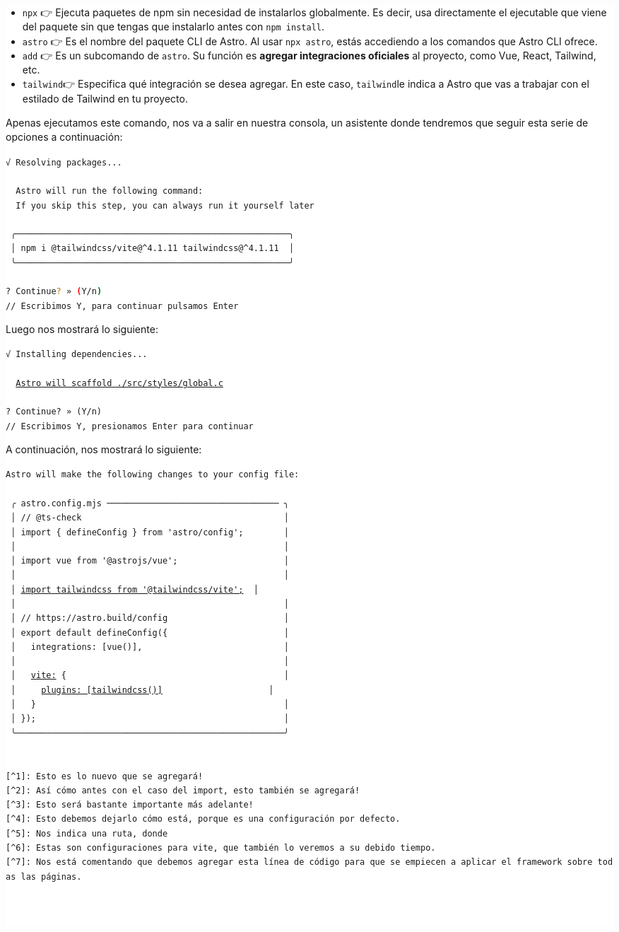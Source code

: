 * `npx`  👉 Ejecuta paquetes de npm sin necesidad de instalarlos globalmente. Es decir, usa directamente el ejecutable que viene del paquete sin que tengas que instalarlo antes con `npm install`.
* `astro`  👉 Es el nombre del paquete CLI de Astro. Al usar `npx astro`, estás accediendo a los comandos que Astro CLI ofrece.
* `add`  👉 Es un subcomando de `astro`. Su función es **agregar integraciones oficiales** al proyecto, como Vue, React, Tailwind, etc.
* `tailwind`👉 Especifica qué integración se desea agregar. En este caso, `tailwind`le indica a Astro que vas a trabajar con el estilado de Tailwind en tu proyecto.

Apenas ejecutamos este comando, nos va a salir en nuestra consola, un asistente donde tendremos que seguir esta serie de opciones a continuación:

```bash
√ Resolving packages...

  Astro will run the following command:
  If you skip this step, you can always run it yourself later

 ╭──────────────────────────────────────────────────────╮
 │ npm i @tailwindcss/vite@^4.1.11 tailwindcss@^4.1.11  │
 ╰──────────────────────────────────────────────────────╯

? Continue? » (Y/n)
// Escribimos Y, para continuar pulsamos Enter
```

Luego nos mostrará lo siguiente:

<pre class="language-bash"><code class="lang-bash">√ Installing dependencies...

  <a data-footnote-ref href="#user-content-fn-5">Astro will scaffold ./src/styles/global.c</a>

? Continue? » (Y/n)
// Escribimos Y, presionamos Enter para continuar
</code></pre>

A continuación, nos mostrará lo siguiente:

<pre class="language-bash"><code class="lang-bash">Astro will make the following changes to your config file:

 ╭ astro.config.mjs ────────────────────────────────── ╮
 │ // @ts-check                                        │
 │ import { defineConfig } from 'astro/config';        │
 │                                                     │
 │ import vue from '@astrojs/vue';                     │
 │                                                     │
 │ <a data-footnote-ref href="#user-content-fn-1">import tailwindcss from '@tailwindcss/vite';</a>  │
 │                                                     │
 │ // https://astro.build/config                       │
 │ export default defineConfig({                       │
 │   integrations: [vue()],                            │
 │                                                     │
 │   <a data-footnote-ref href="#user-content-fn-6">vite:</a> {                                           │
 │     <a data-footnote-ref href="#user-content-fn-2">plugins: [tailwindcss()]</a>                     │
 │   }                                                 │
 │ });                                                 │
 ╰─────────────────────────────────────────────────────╯


[^1]: Esto es lo nuevo que se agregará!
[^2]: Así cómo antes con el caso del import, esto también se agregará!
[^3]: Esto será bastante importante más adelante!
[^4]: Esto debemos dejarlo cómo está, porque es una configuración por defecto.
[^5]: Nos indica una ruta, donde&#x20;
[^6]: Estas son configuraciones para vite, que también lo veremos a su debido tiempo.
[^7]: Nos está comentando que debemos agregar esta línea de código para que se empiecen a aplicar el framework sobre todas las páginas.